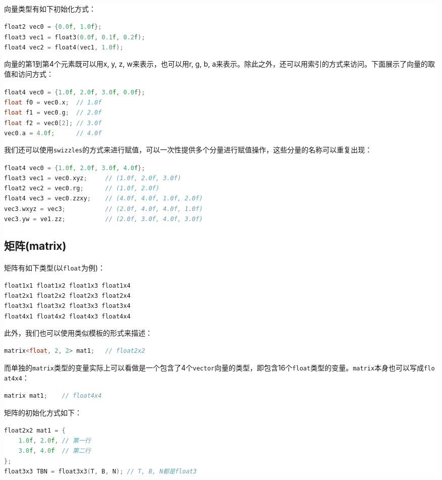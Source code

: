 向量类型有如下初始化方式：

```cpp
float2 vec0 = {0.0f, 1.0f};
float3 vec1 = float3(0.0f, 0.1f, 0.2f);
float4 vec2 = float4(vec1, 1.0f);
```

向量的第1到第4个元素既可以用x, y, z, w来表示，也可以用r, g, b, a来表示。除此之外，还可以用索引的方式来访问。下面展示了向量的取值和访问方式：

```cpp
float4 vec0 = {1.0f, 2.0f, 3.0f, 0.0f};
float f0 = vec0.x;  // 1.0f
float f1 = vec0.g;  // 2.0f
float f2 = vec0[2]; // 3.0f
vec0.a = 4.0f;		// 4.0f
```

我们还可以使用`swizzles`的方式来进行赋值，可以一次性提供多个分量进行赋值操作，这些分量的名称可以重复出现：

```cpp
float4 vec0 = {1.0f, 2.0f, 3.0f, 4.0f}; 
float3 vec1 = vec0.xyz;     // (1.0f, 2.0f, 3.0f)
float2 vec2 = vec0.rg;      // (1.0f, 2.0f)
float4 vec3 = vec0.zzxy;    // (4.0f, 4.0f, 1.0f, 2.0f)
vec3.wxyz = vec3;           // (2.0f, 4.0f, 4.0f, 1.0f)
vec3.yw = ve1.zz;           // (2.0f, 3.0f, 4.0f, 3.0f)
```

## 矩阵(matrix)

矩阵有如下类型(以`float`为例)：

```cpp
float1x1 float1x2 float1x3 float1x4
float2x1 float2x2 float2x3 float2x4
float3x1 float3x2 float3x3 float3x4
float4x1 float4x2 float4x3 float4x4
```

此外，我们也可以使用类似模板的形式来描述：

```cpp
matrix<float, 2, 2> mat1;	// float2x2
```

而单独的`matrix`类型的变量实际上可以看做是一个包含了4个`vector`向量的类型，即包含16个`float`类型的变量。`matrix`本身也可以写成`float4x4`：

```cpp
matrix mat1;	// float4x4
```

矩阵的初始化方式如下：

```cpp
float2x2 mat1 = {
	1.0f, 2.0f,	// 第一行
	3.0f, 4.0f  // 第二行
};
float3x3 TBN = float3x3(T, B, N); // T, B, N都是float3
```
